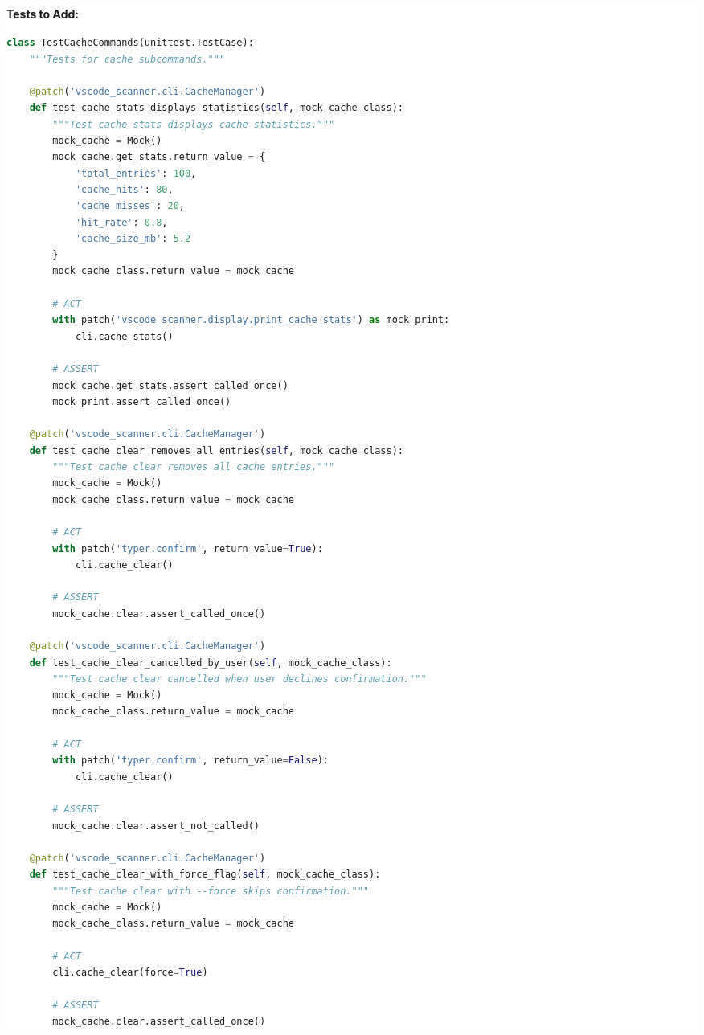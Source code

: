 **Tests to Add:**

```python
class TestCacheCommands(unittest.TestCase):
    """Tests for cache subcommands."""

    @patch('vscode_scanner.cli.CacheManager')
    def test_cache_stats_displays_statistics(self, mock_cache_class):
        """Test cache stats displays cache statistics."""
        mock_cache = Mock()
        mock_cache.get_stats.return_value = {
            'total_entries': 100,
            'cache_hits': 80,
            'cache_misses': 20,
            'hit_rate': 0.8,
            'cache_size_mb': 5.2
        }
        mock_cache_class.return_value = mock_cache

        # ACT
        with patch('vscode_scanner.display.print_cache_stats') as mock_print:
            cli.cache_stats()

        # ASSERT
        mock_cache.get_stats.assert_called_once()
        mock_print.assert_called_once()

    @patch('vscode_scanner.cli.CacheManager')
    def test_cache_clear_removes_all_entries(self, mock_cache_class):
        """Test cache clear removes all cache entries."""
        mock_cache = Mock()
        mock_cache_class.return_value = mock_cache

        # ACT
        with patch('typer.confirm', return_value=True):
            cli.cache_clear()

        # ASSERT
        mock_cache.clear.assert_called_once()

    @patch('vscode_scanner.cli.CacheManager')
    def test_cache_clear_cancelled_by_user(self, mock_cache_class):
        """Test cache clear cancelled when user declines confirmation."""
        mock_cache = Mock()
        mock_cache_class.return_value = mock_cache

        # ACT
        with patch('typer.confirm', return_value=False):
            cli.cache_clear()

        # ASSERT
        mock_cache.clear.assert_not_called()

    @patch('vscode_scanner.cli.CacheManager')
    def test_cache_clear_with_force_flag(self, mock_cache_class):
        """Test cache clear with --force skips confirmation."""
        mock_cache = Mock()
        mock_cache_class.return_value = mock_cache

        # ACT
        cli.cache_clear(force=True)

        # ASSERT
        mock_cache.clear.assert_called_once()
```